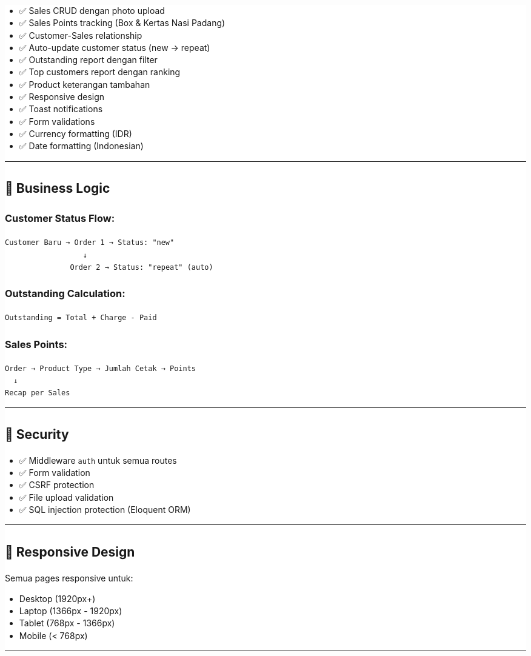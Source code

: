 - ✅ Sales CRUD dengan photo upload
- ✅ Sales Points tracking (Box & Kertas Nasi Padang)
- ✅ Customer-Sales relationship
- ✅ Auto-update customer status (new → repeat)
- ✅ Outstanding report dengan filter
- ✅ Top customers report dengan ranking
- ✅ Product keterangan tambahan
- ✅ Responsive design
- ✅ Toast notifications
- ✅ Form validations
- ✅ Currency formatting (IDR)
- ✅ Date formatting (Indonesian)

---

## 🎯 Business Logic

### Customer Status Flow:
```
Customer Baru → Order 1 → Status: "new"
                  ↓
               Order 2 → Status: "repeat" (auto)
```

### Outstanding Calculation:
```
Outstanding = Total + Charge - Paid
```

### Sales Points:
```
Order → Product Type → Jumlah Cetak → Points
  ↓
Recap per Sales
```

---

## 🔐 Security

- ✅ Middleware `auth` untuk semua routes
- ✅ Form validation
- ✅ CSRF protection
- ✅ File upload validation
- ✅ SQL injection protection (Eloquent ORM)

---

## 📱 Responsive Design

Semua pages responsive untuk:
- Desktop (1920px+)
- Laptop (1366px - 1920px)
- Tablet (768px - 1366px)
- Mobile (< 768px)

---